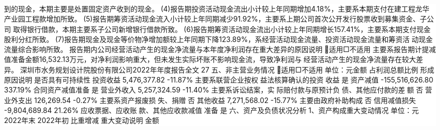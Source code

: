 到的现金，本期主要是处置固定资产收到的现金。
(4)报告期投资活动现金流出小计较上年同期增加4.18%，主要系本期支付在建工程龙华产业园工程款增加所致。
(5)报告期筹资活动现金流入小计较上年同期减少91.92%，主要系上期公司首次公开发行股票收到募集资金、子公司
取得银行借款，本期主要系子公司新增银行借款所致。
(6)报告期筹资活动现金流出小计较上年同期增长157.41%，主要系本期支付现金股利分红所致。
(7)报告期现金及现金等价物净增加额较上年同期下降123.89%，系经营活动现金流量、投资活动现金流量和筹资活
动现金流量综合影响所致。
报告期内公司经营活动产生的现金净流量与本年度净利润存在重大差异的原因说明
适用□不适用
主要系报告期计提减值准备金额16,532.13万元，对净利润影响重大，但未发生实际坏账不影响现金流，导致净利润与
经营活动产生的现金净流量存在较大差异。
深圳市水务规划设计院股份有限公司2022年年度报告全文
27
五、非主营业务情况
适用□不适用
单位：元金额
占利润总额比例
形成原因说明
是否具有可持续性
投资收益
5,476,377.82
-11.87%
主要系联营企业按权
益法核算确认的投资
收益
是
资产减值
-155,516,626.80
337.19%
合同资产减值准备
是
营业外收入
5,257,324.59
-11.40%
主要系诉讼结案，实
际赔付款与原预计负
债、其他应付款的差
额
否
营业外支出
126,269.54
-0.27%
主要系资产报废损
失、捐赠
否
其他收益
7,271,568.02
-15.77%
主要由政府补助构成
否
信用减值损失
-9,804,689.84
21.26%
应收票据、应收账
款、其他应收款减值
准备
是
六、资产及负债状况分析
1、资产构成重大变动情况
单位：元2022年末
2022年初
比重增减
重大变动说明
金额